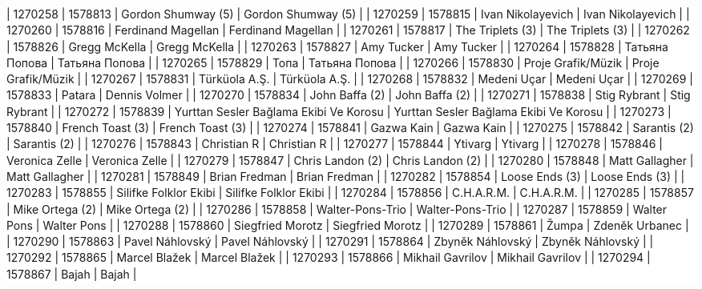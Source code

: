 | 1270258 | 1578813 | Gordon Shumway (5) | Gordon Shumway (5) |
| 1270259 | 1578815 | Ivan Nikolayevich | Ivan Nikolayevich |
| 1270260 | 1578816 | Ferdinand Magellan | Ferdinand Magellan |
| 1270261 | 1578817 | The Triplets (3) | The Triplets (3) |
| 1270262 | 1578826 | Gregg McKella | Gregg McKella |
| 1270263 | 1578827 | Amy Tucker | Amy Tucker |
| 1270264 | 1578828 | Татьяна Попова | Татьяна Попова |
| 1270265 | 1578829 | Топа | Татьяна Попова |
| 1270266 | 1578830 | Proje Grafik/Müzik | Proje Grafik/Müzik |
| 1270267 | 1578831 | Türküola A.Ş. | Türküola A.Ş. |
| 1270268 | 1578832 | Medeni Uçar | Medeni Uçar |
| 1270269 | 1578833 | Patara | Dennis Volmer |
| 1270270 | 1578834 | John Baffa (2) | John Baffa (2) |
| 1270271 | 1578838 | Stig Rybrant | Stig Rybrant |
| 1270272 | 1578839 | Yurttan Sesler Bağlama Ekibi Ve Korosu | Yurttan Sesler Bağlama Ekibi Ve Korosu |
| 1270273 | 1578840 | French Toast (3) | French Toast (3) |
| 1270274 | 1578841 | Gazwa Kain | Gazwa Kain |
| 1270275 | 1578842 | Sarantis (2) | Sarantis (2) |
| 1270276 | 1578843 | Christian R | Christian R |
| 1270277 | 1578844 | Ytivarg | Ytivarg |
| 1270278 | 1578846 | Veronica Zelle | Veronica Zelle |
| 1270279 | 1578847 | Chris Landon (2) | Chris Landon (2) |
| 1270280 | 1578848 | Matt Gallagher | Matt Gallagher |
| 1270281 | 1578849 | Brian Fredman | Brian Fredman |
| 1270282 | 1578854 | Loose Ends (3) | Loose Ends (3) |
| 1270283 | 1578855 | Silifke Folklor Ekibi | Silifke Folklor Ekibi |
| 1270284 | 1578856 | C.H.A.R.M. | C.H.A.R.M. |
| 1270285 | 1578857 | Mike Ortega (2) | Mike Ortega (2) |
| 1270286 | 1578858 | Walter-Pons-Trio | Walter-Pons-Trio |
| 1270287 | 1578859 | Walter Pons | Walter Pons |
| 1270288 | 1578860 | Siegfried Morotz | Siegfried Morotz |
| 1270289 | 1578861 | Žumpa | Zdeněk Urbanec |
| 1270290 | 1578863 | Pavel Náhlovský | Pavel Náhlovský |
| 1270291 | 1578864 | Zbyněk Náhlovský | Zbyněk Náhlovský |
| 1270292 | 1578865 | Marcel Blažek | Marcel Blažek |
| 1270293 | 1578866 | Mikhail Gavrilov | Mikhail Gavrilov |
| 1270294 | 1578867 | Bajah | Bajah |